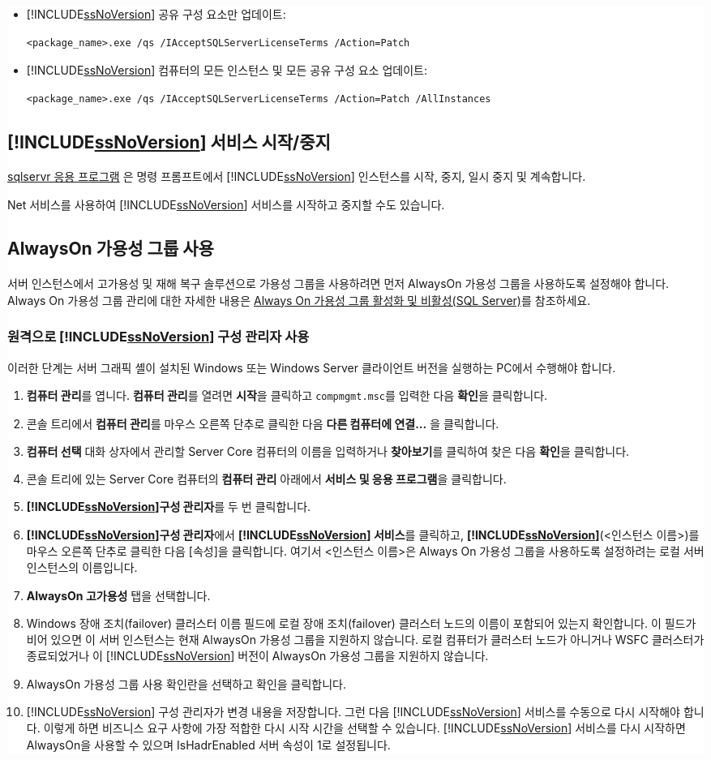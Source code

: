 - [!INCLUDE[ssNoVersion](../../includes/ssnoversion-md.md)] 공유 구성 요소만 업데이트:  
  
    ```  
    <package_name>.exe /qs /IAcceptSQLServerLicenseTerms /Action=Patch  
    ```  
  
- [!INCLUDE[ssNoVersion](../../includes/ssnoversion-md.md)] 컴퓨터의 모든 인스턴스 및 모든 공유 구성 요소 업데이트:  
  
    ```  
    <package_name>.exe /qs /IAcceptSQLServerLicenseTerms /Action=Patch /AllInstances  
    ```  
  
## <a name="BKMK_StartStopServices"></a>[!INCLUDE[ssNoVersion](../../includes/ssnoversion-md.md)] 서비스 시작/중지  
[sqlservr 응용 프로그램](../../tools/sqlservr-application.md) 은 명령 프롬프트에서 [!INCLUDE[ssNoVersion](../../includes/ssnoversion-md.md)] 인스턴스를 시작, 중지, 일시 중지 및 계속합니다.  
  
Net 서비스를 사용하여 [!INCLUDE[ssNoVersion](../../includes/ssnoversion-md.md)] 서비스를 시작하고 중지할 수도 있습니다.  
  
## <a name="BKMK_EnableAlwaysON"></a> AlwaysOn 가용성 그룹 사용  
서버 인스턴스에서 고가용성 및 재해 복구 솔루션으로 가용성 그룹을 사용하려면 먼저 AlwaysOn 가용성 그룹을 사용하도록 설정해야 합니다. Always On 가용성 그룹 관리에 대한 자세한 내용은 [Always On 가용성 그룹 활성화 및 비활성(SQL Server)](../../database-engine/availability-groups/windows/enable-and-disable-always-on-availability-groups-sql-server.md)를 참조하세요.  
  
### <a name="using-includessnoversionincludesssnoversion-mdmd-configuration-manager-remotely"></a>원격으로 [!INCLUDE[ssNoVersion](../../includes/ssnoversion-md.md)] 구성 관리자 사용  
이러한 단계는 서버 그래픽 셸이 설치된 Windows 또는 Windows Server 클라이언트 버전을 실행하는 PC에서 수행해야 합니다.  
  
1. **컴퓨터 관리**를 엽니다. **컴퓨터 관리**를 열려면 **시작**을 클릭하고 `compmgmt.msc`를 입력한 다음 **확인**을 클릭합니다.    
  
2. 콘솔 트리에서 **컴퓨터 관리**를 마우스 오른쪽 단추로 클릭한 다음 **다른 컴퓨터에 연결...** 을 클릭합니다.  
  
3. **컴퓨터 선택** 대화 상자에서 관리할 Server Core 컴퓨터의 이름을 입력하거나 **찾아보기**를 클릭하여 찾은 다음 **확인**을 클릭합니다.  
  
4. 콘솔 트리에 있는 Server Core 컴퓨터의 **컴퓨터 관리** 아래에서 **서비스 및 응용 프로그램**을 클릭합니다.  
  
5. **[!INCLUDE[ssNoVersion](../../includes/ssnoversion-md.md)]구성 관리자**를 두 번 클릭합니다.  
  
6. **[!INCLUDE[ssNoVersion](../../includes/ssnoversion-md.md)]구성 관리자**에서 **[!INCLUDE[ssNoVersion](../../includes/ssnoversion-md.md)] 서비스**를 클릭하고, **[!INCLUDE[ssNoVersion](../../includes/ssnoversion-md.md)]**(\<인스턴스 이름>)를 마우스 오른쪽 단추로 클릭한 다음 [속성]을 클릭합니다. 여기서 \<인스턴스 이름>은 Always On 가용성 그룹을 사용하도록 설정하려는 로컬 서버 인스턴스의 이름입니다.  
  
7. **AlwaysOn 고가용성** 탭을 선택합니다.  
  
8. Windows 장애 조치(failover) 클러스터 이름 필드에 로컬 장애 조치(failover) 클러스터 노드의 이름이 포함되어 있는지 확인합니다. 이 필드가 비어 있으면 이 서버 인스턴스는 현재 AlwaysOn 가용성 그룹을 지원하지 않습니다. 로컬 컴퓨터가 클러스터 노드가 아니거나 WSFC 클러스터가 종료되었거나 이 [!INCLUDE[ssNoVersion](../../includes/ssNoVersion-md.md)] 버전이 AlwaysOn 가용성 그룹을 지원하지 않습니다.  
  
9. AlwaysOn 가용성 그룹 사용 확인란을 선택하고 확인을 클릭합니다.  
  
10. [!INCLUDE[ssNoVersion](../../includes/ssnoversion-md.md)] 구성 관리자가 변경 내용을 저장합니다. 그런 다음 [!INCLUDE[ssNoVersion](../../includes/ssnoversion-md.md)] 서비스를 수동으로 다시 시작해야 합니다. 이렇게 하면 비즈니스 요구 사항에 가장 적합한 다시 시작 시간을 선택할 수 있습니다. [!INCLUDE[ssNoVersion](../../includes/ssnoversion-md.md)] 서비스를 다시 시작하면 AlwaysOn을 사용할 수 있으며 IsHadrEnabled 서버 속성이 1로 설정됩니다.  
  